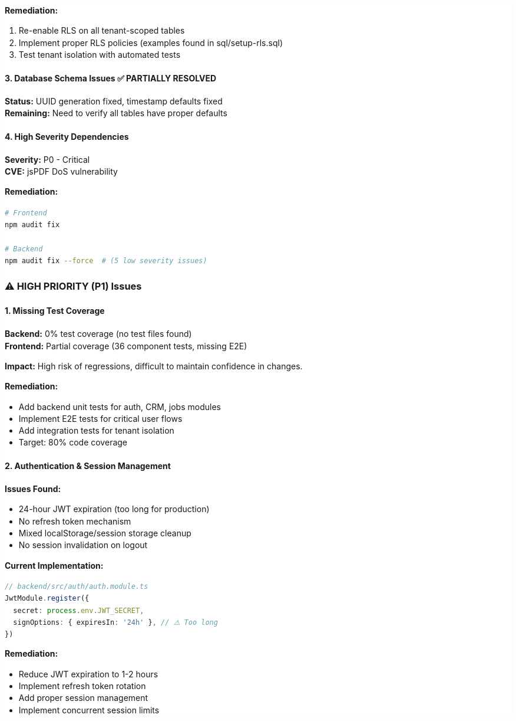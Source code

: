 **Remediation:**
1. Re-enable RLS on all tenant-scoped tables
2. Implement proper RLS policies (examples found in sql/setup-rls.sql)
3. Test tenant isolation with automated tests

#### 3. Database Schema Issues ✅ PARTIALLY RESOLVED
**Status:** UUID generation fixed, timestamp defaults fixed  
**Remaining:** Need to verify all tables have proper defaults

#### 4. High Severity Dependencies
**Severity:** P0 - Critical  
**CVE:** jsPDF DoS vulnerability  

**Remediation:**
```bash
# Frontend
npm audit fix

# Backend  
npm audit fix --force  # (5 low severity issues)
```

### ⚠️ HIGH PRIORITY (P1) Issues

#### 1. Missing Test Coverage
**Backend:** 0% test coverage (no test files found)  
**Frontend:** Partial coverage (36 component tests, missing E2E)

**Impact:** High risk of regressions, difficult to maintain confidence in changes.

**Remediation:**
- Add backend unit tests for auth, CRM, jobs modules
- Implement E2E tests for critical user flows
- Add integration tests for tenant isolation
- Target: 80% code coverage

#### 2. Authentication & Session Management
**Issues Found:**
- 24-hour JWT expiration (too long for production)
- No refresh token mechanism
- Mixed localStorage/session storage cleanup
- No session invalidation on logout

**Current Implementation:**
```typescript
// backend/src/auth/auth.module.ts
JwtModule.register({
  secret: process.env.JWT_SECRET,
  signOptions: { expiresIn: '24h' }, // ⚠️ Too long
})
```

**Remediation:**
- Reduce JWT expiration to 1-2 hours
- Implement refresh token rotation
- Add proper session management
- Implement concurrent session limits
